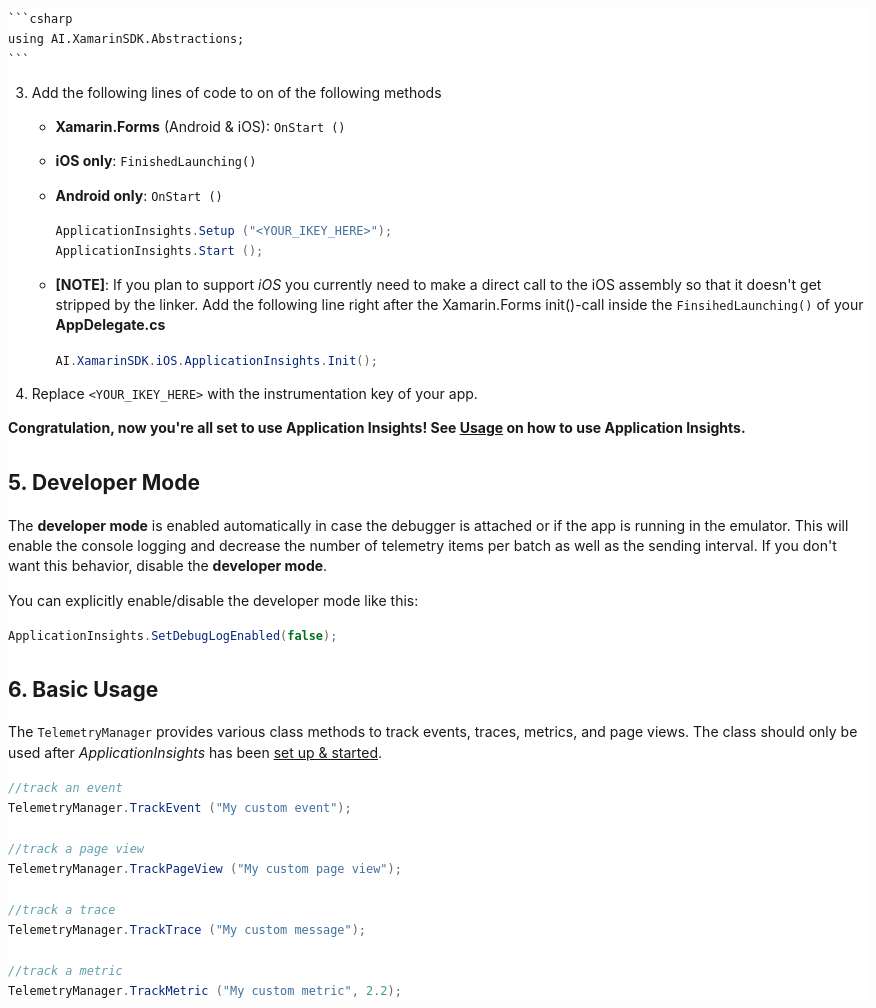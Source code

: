 	```csharp
	using AI.XamarinSDK.Abstractions;
	```
	
3. Add the following lines of code to on of the following methods 
	* **Xamarin.Forms** (Android & iOS): `OnStart ()`
	* **iOS only**: `FinishedLaunching()`
	* **Android only**: `OnStart ()`

		```csharp
		ApplicationInsights.Setup ("<YOUR_IKEY_HERE>");
		ApplicationInsights.Start ();
		```
	
	* **[NOTE]**: If you plan to support *iOS* you currently need to make a direct call to the iOS assembly so that it doesn't get stripped by the linker. Add the following line right after the Xamarin.Forms init()-call inside the `FinsihedLaunching()` of your **AppDelegate.cs**
	
		```csharp
		AI.XamarinSDK.iOS.ApplicationInsights.Init();
		```
		
4. Replace `<YOUR_IKEY_HERE>` with the instrumentation key of your app.
	
**Congratulation, now you're all set to use Application Insights! See [Usage](#6) on how to use Application Insights.**

## <a name="5"></a> 5. Developer Mode

The **developer mode** is enabled automatically in case the debugger is attached or if the app is running in the emulator. This will enable the console logging and decrease the number of telemetry items per batch as well as the sending interval. If you don't want this behavior, disable the **developer mode**.

You can explicitly enable/disable the developer mode like this:

```csharp
ApplicationInsights.SetDebugLogEnabled(false);
```

## <a name="6"></a> 6. Basic Usage  ##

The ```TelemetryManager``` provides various class methods to track events, traces, metrics, and page views. The class should only be used after *ApplicationInsights* has been [set up & started](#4).

```csharp
//track an event
TelemetryManager.TrackEvent ("My custom event");

//track a page view
TelemetryManager.TrackPageView ("My custom page view");

//track a trace
TelemetryManager.TrackTrace ("My custom message");

//track a metric
TelemetryManager.TrackMetric ("My custom metric", 2.2);
```
